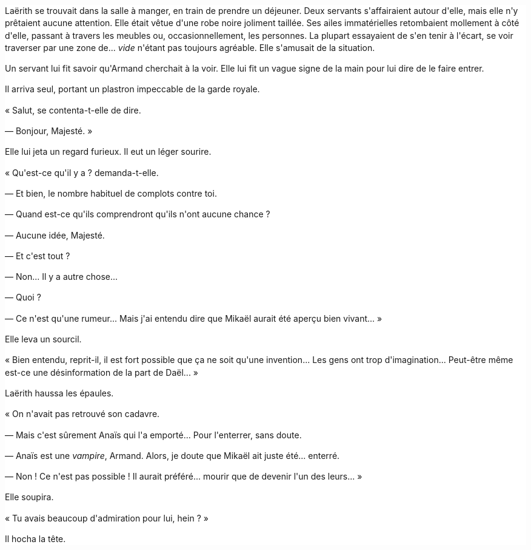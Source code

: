 Laërith se trouvait dans la salle à manger, en train de prendre un
déjeuner. Deux servants s'affairaient autour d'elle, mais elle n'y
prêtaient aucune attention. Elle était vêtue d'une robe noire joliment
taillée. Ses ailes immatérielles retombaient mollement à côté
d'elle, passant à travers les meubles ou, occasionnellement, les
personnes. La plupart essayaient de s'en tenir à l'écart, se voir
traverser par une zone de... *vide* n'étant pas toujours
agréable. Elle s'amusait de la situation.

Un servant lui fit savoir qu'Armand cherchait à la voir. Elle lui fit
un vague signe de la main pour lui dire de le faire entrer.

Il arriva seul, portant un plastron impeccable de la garde royale.

« Salut, se contenta-t-elle de dire.

— Bonjour, Majesté. »

Elle lui jeta un regard furieux. Il eut un léger sourire.

« Qu'est-ce qu'il y a ? demanda-t-elle.

— Et bien, le nombre habituel de complots contre toi.

— Quand est-ce qu'ils comprendront qu'ils n'ont aucune chance ?

— Aucune idée, Majesté.

— Et c'est tout ?

— Non... Il y a autre chose...

— Quoi ?

— Ce n'est qu'une rumeur... Mais j'ai entendu dire que Mikaël aurait
été aperçu bien vivant... »

Elle leva un sourcil.

« Bien entendu, reprit-il, il est fort possible que ça ne soit
qu'une invention... Les gens ont trop d'imagination... Peut-être
même est-ce une désinformation de la part de Daël... »

Laërith haussa les épaules.

« On n'avait pas retrouvé son cadavre.

— Mais c'est sûrement Anaïs qui l'a emporté... Pour l'enterrer, sans
doute.

— Anaïs est une *vampire*, Armand. Alors, je doute que Mikaël
ait juste été... enterré.

— Non ! Ce n'est pas possible ! Il aurait préféré... mourir que de
devenir l'un des leurs... »

Elle soupira.

« Tu avais beaucoup d'admiration pour lui, hein ? »

Il hocha la tête.
